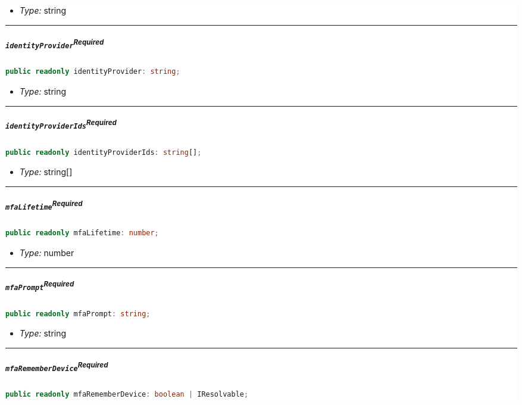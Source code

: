 - *Type:* string

---

##### `identityProvider`<sup>Required</sup> <a name="identityProvider" id="@cdktf/provider-okta.signonPolicyRule.SignonPolicyRule.property.identityProvider"></a>

```typescript
public readonly identityProvider: string;
```

- *Type:* string

---

##### `identityProviderIds`<sup>Required</sup> <a name="identityProviderIds" id="@cdktf/provider-okta.signonPolicyRule.SignonPolicyRule.property.identityProviderIds"></a>

```typescript
public readonly identityProviderIds: string[];
```

- *Type:* string[]

---

##### `mfaLifetime`<sup>Required</sup> <a name="mfaLifetime" id="@cdktf/provider-okta.signonPolicyRule.SignonPolicyRule.property.mfaLifetime"></a>

```typescript
public readonly mfaLifetime: number;
```

- *Type:* number

---

##### `mfaPrompt`<sup>Required</sup> <a name="mfaPrompt" id="@cdktf/provider-okta.signonPolicyRule.SignonPolicyRule.property.mfaPrompt"></a>

```typescript
public readonly mfaPrompt: string;
```

- *Type:* string

---

##### `mfaRememberDevice`<sup>Required</sup> <a name="mfaRememberDevice" id="@cdktf/provider-okta.signonPolicyRule.SignonPolicyRule.property.mfaRememberDevice"></a>

```typescript
public readonly mfaRememberDevice: boolean | IResolvable;
```
